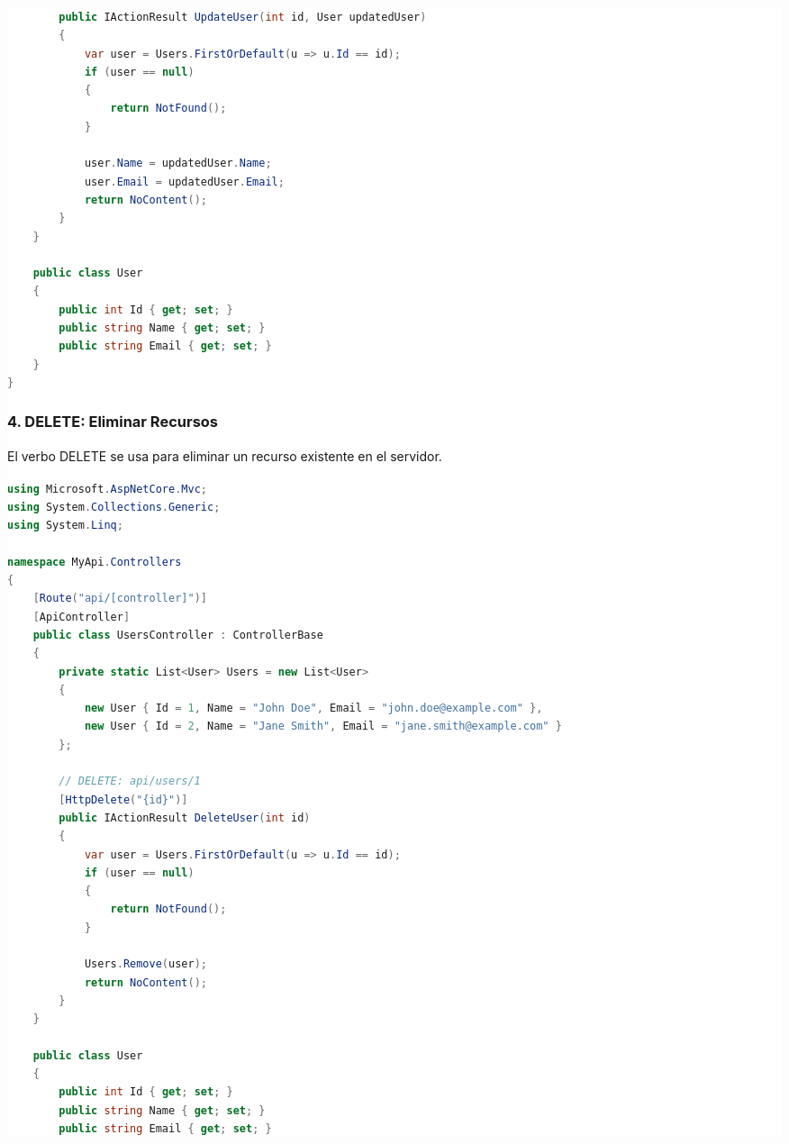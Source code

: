 ```csharp
        public IActionResult UpdateUser(int id, User updatedUser)
        {
            var user = Users.FirstOrDefault(u => u.Id == id);
            if (user == null)
            {
                return NotFound();
            }

            user.Name = updatedUser.Name;
            user.Email = updatedUser.Email;
            return NoContent();
        }
    }

    public class User
    {
        public int Id { get; set; }
        public string Name { get; set; }
        public string Email { get; set; }
    }
}
```

### **4. DELETE: Eliminar Recursos**

El verbo DELETE se usa para eliminar un recurso existente en el servidor.

```csharp
using Microsoft.AspNetCore.Mvc;
using System.Collections.Generic;
using System.Linq;

namespace MyApi.Controllers
{
    [Route("api/[controller]")]
    [ApiController]
    public class UsersController : ControllerBase
    {
        private static List<User> Users = new List<User>
        {
            new User { Id = 1, Name = "John Doe", Email = "john.doe@example.com" },
            new User { Id = 2, Name = "Jane Smith", Email = "jane.smith@example.com" }
        };

        // DELETE: api/users/1
        [HttpDelete("{id}")]
        public IActionResult DeleteUser(int id)
        {
            var user = Users.FirstOrDefault(u => u.Id == id);
            if (user == null)
            {
                return NotFound();
            }

            Users.Remove(user);
            return NoContent();
        }
    }

    public class User
    {
        public int Id { get; set; }
        public string Name { get; set; }
        public string Email { get; set; }
```